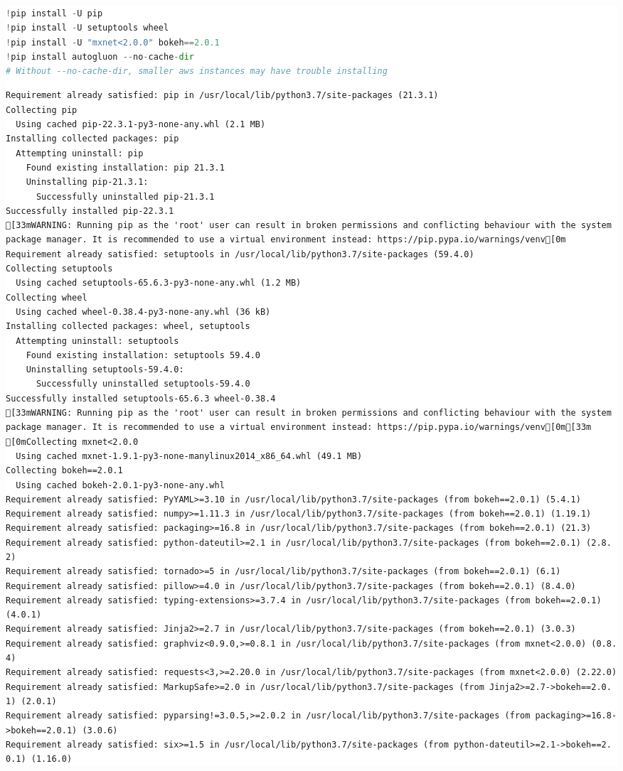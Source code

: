 
```python
!pip install -U pip
!pip install -U setuptools wheel
!pip install -U "mxnet<2.0.0" bokeh==2.0.1
!pip install autogluon --no-cache-dir
# Without --no-cache-dir, smaller aws instances may have trouble installing
```

    Requirement already satisfied: pip in /usr/local/lib/python3.7/site-packages (21.3.1)
    Collecting pip
      Using cached pip-22.3.1-py3-none-any.whl (2.1 MB)
    Installing collected packages: pip
      Attempting uninstall: pip
        Found existing installation: pip 21.3.1
        Uninstalling pip-21.3.1:
          Successfully uninstalled pip-21.3.1
    Successfully installed pip-22.3.1
    [33mWARNING: Running pip as the 'root' user can result in broken permissions and conflicting behaviour with the system package manager. It is recommended to use a virtual environment instead: https://pip.pypa.io/warnings/venv[0m
    Requirement already satisfied: setuptools in /usr/local/lib/python3.7/site-packages (59.4.0)
    Collecting setuptools
      Using cached setuptools-65.6.3-py3-none-any.whl (1.2 MB)
    Collecting wheel
      Using cached wheel-0.38.4-py3-none-any.whl (36 kB)
    Installing collected packages: wheel, setuptools
      Attempting uninstall: setuptools
        Found existing installation: setuptools 59.4.0
        Uninstalling setuptools-59.4.0:
          Successfully uninstalled setuptools-59.4.0
    Successfully installed setuptools-65.6.3 wheel-0.38.4
    [33mWARNING: Running pip as the 'root' user can result in broken permissions and conflicting behaviour with the system package manager. It is recommended to use a virtual environment instead: https://pip.pypa.io/warnings/venv[0m[33m
    [0mCollecting mxnet<2.0.0
      Using cached mxnet-1.9.1-py3-none-manylinux2014_x86_64.whl (49.1 MB)
    Collecting bokeh==2.0.1
      Using cached bokeh-2.0.1-py3-none-any.whl
    Requirement already satisfied: PyYAML>=3.10 in /usr/local/lib/python3.7/site-packages (from bokeh==2.0.1) (5.4.1)
    Requirement already satisfied: numpy>=1.11.3 in /usr/local/lib/python3.7/site-packages (from bokeh==2.0.1) (1.19.1)
    Requirement already satisfied: packaging>=16.8 in /usr/local/lib/python3.7/site-packages (from bokeh==2.0.1) (21.3)
    Requirement already satisfied: python-dateutil>=2.1 in /usr/local/lib/python3.7/site-packages (from bokeh==2.0.1) (2.8.2)
    Requirement already satisfied: tornado>=5 in /usr/local/lib/python3.7/site-packages (from bokeh==2.0.1) (6.1)
    Requirement already satisfied: pillow>=4.0 in /usr/local/lib/python3.7/site-packages (from bokeh==2.0.1) (8.4.0)
    Requirement already satisfied: typing-extensions>=3.7.4 in /usr/local/lib/python3.7/site-packages (from bokeh==2.0.1) (4.0.1)
    Requirement already satisfied: Jinja2>=2.7 in /usr/local/lib/python3.7/site-packages (from bokeh==2.0.1) (3.0.3)
    Requirement already satisfied: graphviz<0.9.0,>=0.8.1 in /usr/local/lib/python3.7/site-packages (from mxnet<2.0.0) (0.8.4)
    Requirement already satisfied: requests<3,>=2.20.0 in /usr/local/lib/python3.7/site-packages (from mxnet<2.0.0) (2.22.0)
    Requirement already satisfied: MarkupSafe>=2.0 in /usr/local/lib/python3.7/site-packages (from Jinja2>=2.7->bokeh==2.0.1) (2.0.1)
    Requirement already satisfied: pyparsing!=3.0.5,>=2.0.2 in /usr/local/lib/python3.7/site-packages (from packaging>=16.8->bokeh==2.0.1) (3.0.6)
    Requirement already satisfied: six>=1.5 in /usr/local/lib/python3.7/site-packages (from python-dateutil>=2.1->bokeh==2.0.1) (1.16.0)